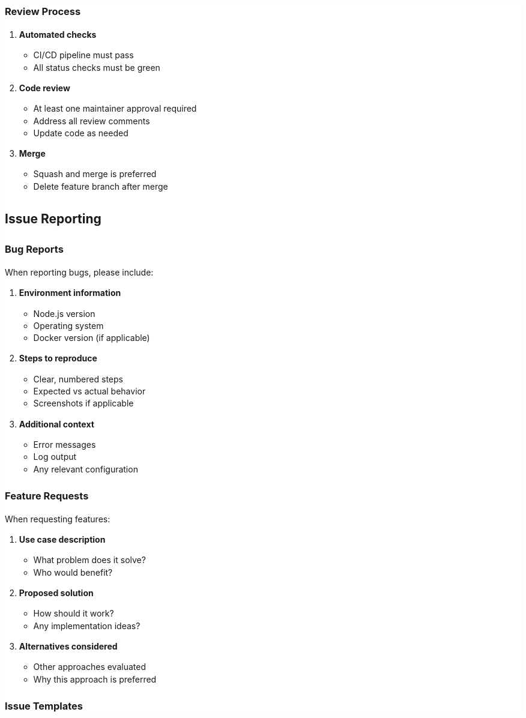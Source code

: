 ### Review Process

1. **Automated checks**
   - CI/CD pipeline must pass
   - All status checks must be green

2. **Code review**
   - At least one maintainer approval required
   - Address all review comments
   - Update code as needed

3. **Merge**
   - Squash and merge is preferred
   - Delete feature branch after merge

## Issue Reporting

### Bug Reports

When reporting bugs, please include:

1. **Environment information**
   - Node.js version
   - Operating system
   - Docker version (if applicable)

2. **Steps to reproduce**
   - Clear, numbered steps
   - Expected vs actual behavior
   - Screenshots if applicable

3. **Additional context**
   - Error messages
   - Log output
   - Any relevant configuration

### Feature Requests

When requesting features:

1. **Use case description**
   - What problem does it solve?
   - Who would benefit?

2. **Proposed solution**
   - How should it work?
   - Any implementation ideas?

3. **Alternatives considered**
   - Other approaches evaluated
   - Why this approach is preferred

### Issue Templates
